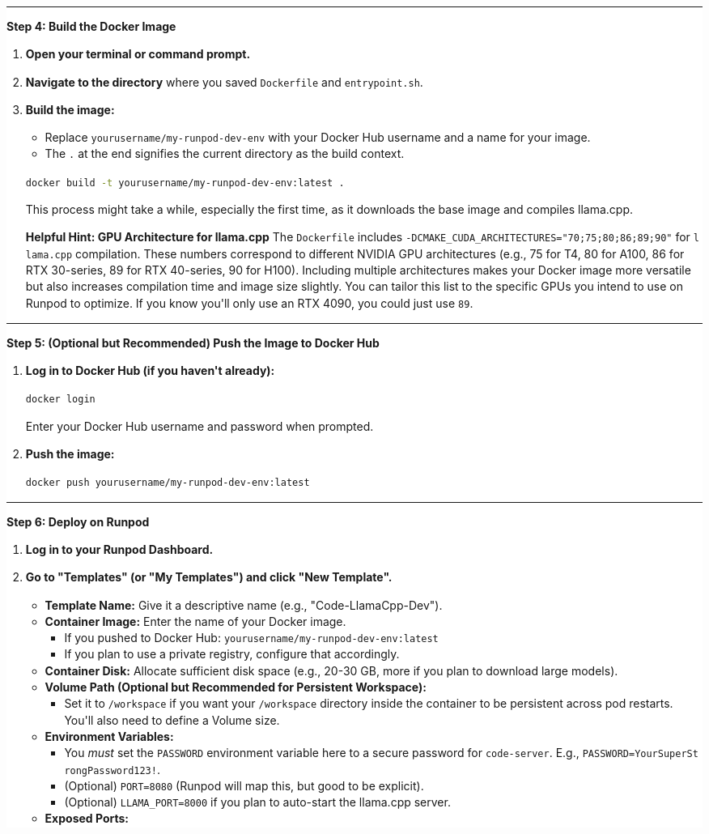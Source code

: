 -----

**Step 4: Build the Docker Image**

1.  **Open your terminal or command prompt.**

2.  **Navigate to the directory** where you saved `Dockerfile` and `entrypoint.sh`.

3.  **Build the image:**

      * Replace `yourusername/my-runpod-dev-env` with your Docker Hub username and a name for your image.
      * The `.` at the end signifies the current directory as the build context.

    <!-- end list -->

    ```bash
    docker build -t yourusername/my-runpod-dev-env:latest .
    ```

    This process might take a while, especially the first time, as it downloads the base image and compiles llama.cpp.

    **Helpful Hint: GPU Architecture for llama.cpp**
    The `Dockerfile` includes `-DCMAKE_CUDA_ARCHITECTURES="70;75;80;86;89;90"` for `llama.cpp` compilation. These numbers correspond to different NVIDIA GPU architectures (e.g., 75 for T4, 80 for A100, 86 for RTX 30-series, 89 for RTX 40-series, 90 for H100). Including multiple architectures makes your Docker image more versatile but also increases compilation time and image size slightly. You can tailor this list to the specific GPUs you intend to use on Runpod to optimize. If you know you'll only use an RTX 4090, you could just use `89`.

-----

**Step 5: (Optional but Recommended) Push the Image to Docker Hub**

1.  **Log in to Docker Hub (if you haven't already):**

    ```bash
    docker login
    ```

    Enter your Docker Hub username and password when prompted.

2.  **Push the image:**

    ```bash
    docker push yourusername/my-runpod-dev-env:latest
    ```

-----

**Step 6: Deploy on Runpod**

1.  **Log in to your Runpod Dashboard.**

2.  **Go to "Templates" (or "My Templates") and click "New Template".**

      * **Template Name:** Give it a descriptive name (e.g., "Code-LlamaCpp-Dev").
      * **Container Image:** Enter the name of your Docker image.
          * If you pushed to Docker Hub: `yourusername/my-runpod-dev-env:latest`
          * If you plan to use a private registry, configure that accordingly.
      * **Container Disk:** Allocate sufficient disk space (e.g., 20-30 GB, more if you plan to download large models).
      * **Volume Path (Optional but Recommended for Persistent Workspace):**
          * Set it to `/workspace` if you want your `/workspace` directory inside the container to be persistent across pod restarts. You'll also need to define a Volume size.
      * **Environment Variables:**
          * You *must* set the `PASSWORD` environment variable here to a secure password for `code-server`. E.g., `PASSWORD=YourSuperStrongPassword123!`.
          * (Optional) `PORT=8080` (Runpod will map this, but good to be explicit).
          * (Optional) `LLAMA_PORT=8000` if you plan to auto-start the llama.cpp server.
      * **Exposed Ports:**